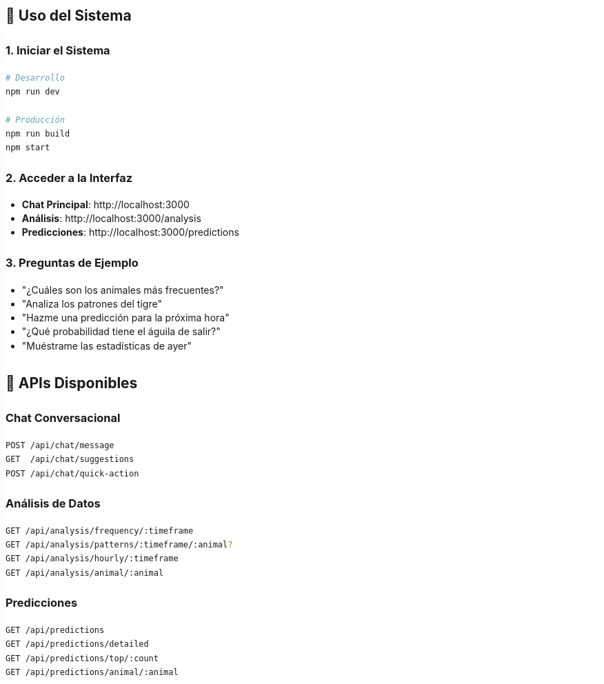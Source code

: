 
## 🚀 Uso del Sistema

### 1. Iniciar el Sistema
```bash
# Desarrollo
npm run dev

# Producción
npm run build
npm start
```

### 2. Acceder a la Interfaz
- **Chat Principal**: http://localhost:3000
- **Análisis**: http://localhost:3000/analysis  
- **Predicciones**: http://localhost:3000/predictions

### 3. Preguntas de Ejemplo
- "¿Cuáles son los animales más frecuentes?"
- "Analiza los patrones del tigre"
- "Hazme una predicción para la próxima hora"
- "¿Qué probabilidad tiene el águila de salir?"
- "Muéstrame las estadísticas de ayer"

## 🔧 APIs Disponibles

### Chat Conversacional
```bash
POST /api/chat/message
GET  /api/chat/suggestions
POST /api/chat/quick-action
```

### Análisis de Datos
```bash
GET /api/analysis/frequency/:timeframe
GET /api/analysis/patterns/:timeframe/:animal?
GET /api/analysis/hourly/:timeframe
GET /api/analysis/animal/:animal
```

### Predicciones
```bash
GET /api/predictions
GET /api/predictions/detailed
GET /api/predictions/top/:count
GET /api/predictions/animal/:animal
```
